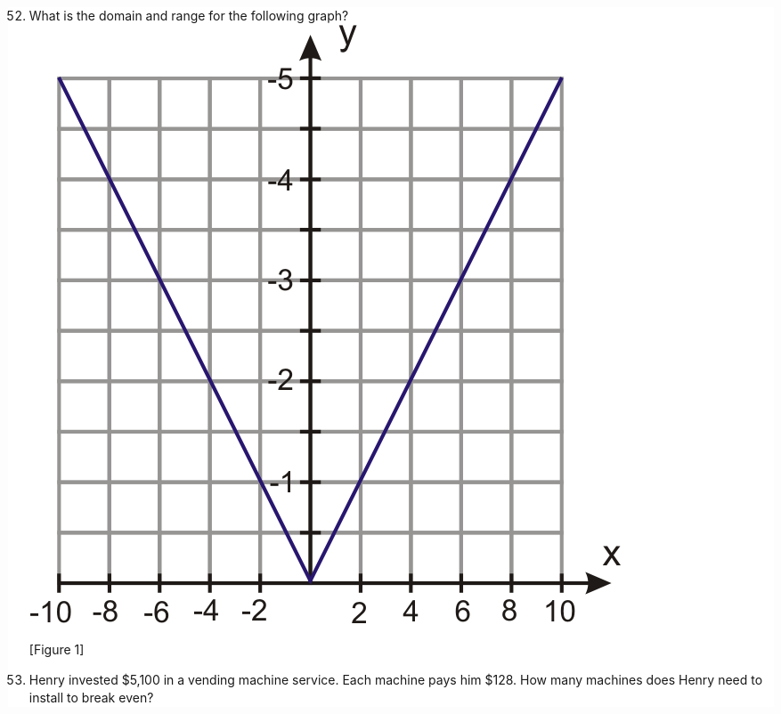 52. What is the domain and range for the following graph? ![0](media/45.png)
    
    \[Figure 1\]
    
53. Henry invested $5,100 in a vending machine service. Each machine pays him $128. How many machines does Henry need to install to break even?